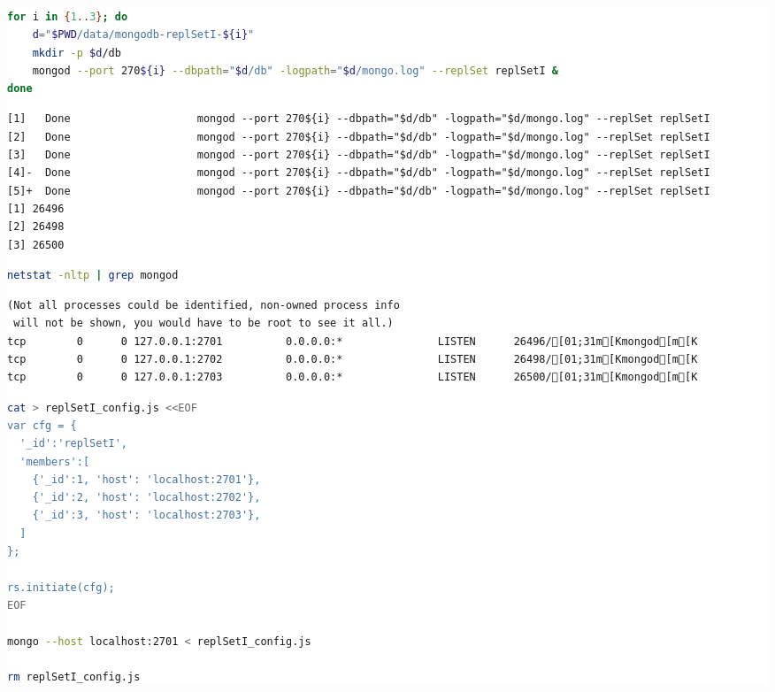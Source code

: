 ```bash
for i in {1..3}; do
    d="$PWD/data/mongodb-replSetI-${i}"
    mkdir -p $d/db
    mongod --port 270${i} --dbpath="$d/db" -logpath="$d/mongo.log" --replSet replSetI &
done
```

    [1]   Done                    mongod --port 270${i} --dbpath="$d/db" -logpath="$d/mongo.log" --replSet replSetI
    [2]   Done                    mongod --port 270${i} --dbpath="$d/db" -logpath="$d/mongo.log" --replSet replSetI
    [3]   Done                    mongod --port 270${i} --dbpath="$d/db" -logpath="$d/mongo.log" --replSet replSetI
    [4]-  Done                    mongod --port 270${i} --dbpath="$d/db" -logpath="$d/mongo.log" --replSet replSetI
    [5]+  Done                    mongod --port 270${i} --dbpath="$d/db" -logpath="$d/mongo.log" --replSet replSetI
    [1] 26496
    [2] 26498
    [3] 26500



```bash
netstat -nltp | grep mongod
```

    (Not all processes could be identified, non-owned process info
     will not be shown, you would have to be root to see it all.)
    tcp        0      0 127.0.0.1:2701          0.0.0.0:*               LISTEN      26496/[01;31m[Kmongod[m[K        
    tcp        0      0 127.0.0.1:2702          0.0.0.0:*               LISTEN      26498/[01;31m[Kmongod[m[K        
    tcp        0      0 127.0.0.1:2703          0.0.0.0:*               LISTEN      26500/[01;31m[Kmongod[m[K        



```bash
cat > replSetI_config.js <<EOF
var cfg = {
  '_id':'replSetI',
  'members':[
    {'_id':1, 'host': 'localhost:2701'},
    {'_id':2, 'host': 'localhost:2702'},
    {'_id':3, 'host': 'localhost:2703'},
  ]
};

rs.initiate(cfg);
EOF

mongo --host localhost:2701 < replSetI_config.js

rm replSetI_config.js
```
